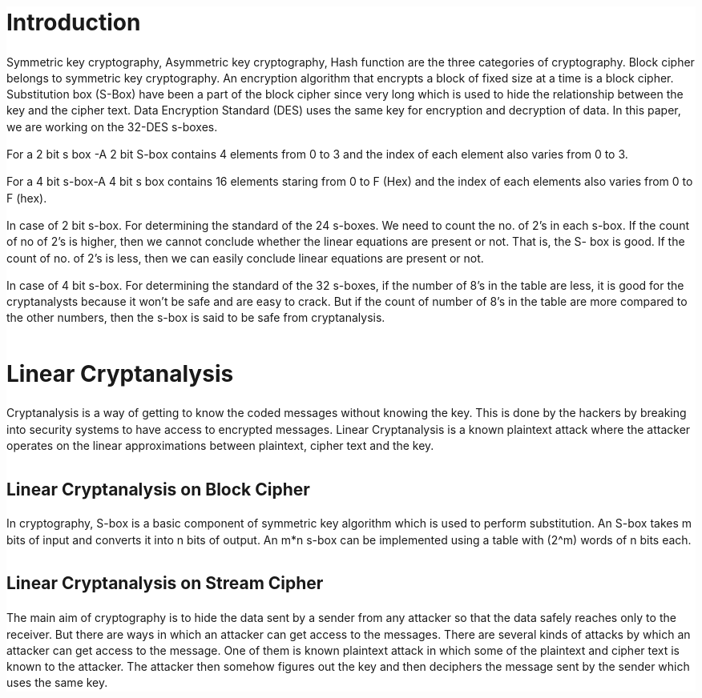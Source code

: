 # Introduction

Symmetric key cryptography, Asymmetric key cryptography, Hash function
are the three categories of cryptography. Block cipher belongs to
symmetric key cryptography. An encryption algorithm that encrypts a
block of fixed size at a time is a block cipher. Substitution box
(S-Box) have been a part of the block cipher since very long which is
used to hide the relationship between the key and the cipher text. Data
Encryption Standard (DES) uses the same key for encryption and
decryption of data. In this paper, we are working on the 32-DES s-boxes.

For a 2 bit s box -A 2 bit S-box contains 4 elements from 0 to 3 and the
index of each element also varies from 0 to 3.

For a 4 bit s-box-A 4 bit s box contains 16 elements staring from 0 to F
(Hex) and the index of each elements also varies from 0 to F (hex).

In case of 2 bit s-box. For determining the standard of the 24 s-boxes.
We need to count the no. of 2’s in each s-box. If the count of no of 2’s
is higher, then we cannot conclude whether the linear equations are
present or not. That is, the S- box is good. If the count of no. of 2’s
is less, then we can easily conclude linear equations are present or
not.

In case of 4 bit s-box. For determining the standard of the 32 s-boxes,
if the number of 8’s in the table are less, it is good for the
cryptanalysts because it won’t be safe and are easy to crack. But if the
count of number of 8’s in the table are more compared to the other
numbers, then the s-box is said to be safe from cryptanalysis.

# Linear Cryptanalysis

Cryptanalysis is a way of getting to know the coded messages without
knowing the key. This is done by the hackers by breaking into security
systems to have access to encrypted messages. Linear Cryptanalysis is a
known plaintext attack where the attacker operates on the linear
approximations between plaintext, cipher text and the key.

## Linear Cryptanalysis on Block Cipher

In cryptography, S-box is a basic component of symmetric key algorithm
which is used to perform substitution. An S-box takes m bits of input
and converts it into n bits of output. An m\*n s-box can be implemented
using a table with \(2^m\) words of n bits each.

## Linear Cryptanalysis on Stream Cipher

The main aim of cryptography is to hide the data sent by a sender from
any attacker so that the data safely reaches only to the receiver. But
there are ways in which an attacker can get access to the messages.
There are several kinds of attacks by which an attacker can get access
to the message. One of them is known plaintext attack in which some of
the plaintext and cipher text is known to the attacker. The attacker
then somehow figures out the key and then deciphers the message sent by
the sender which uses the same key.
